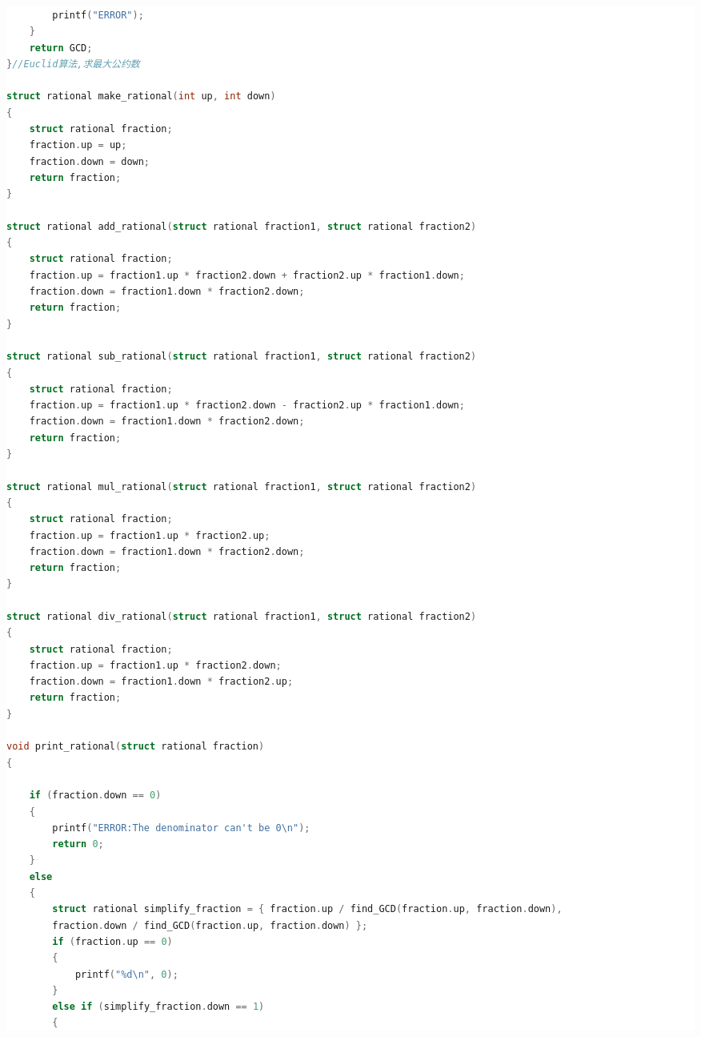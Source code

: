 ```c
		printf("ERROR");
	}
	return GCD;
}//Euclid算法,求最大公约数

struct rational make_rational(int up, int down)
{
	struct rational fraction;
	fraction.up = up;
	fraction.down = down;
	return fraction;
}

struct rational add_rational(struct rational fraction1, struct rational fraction2)
{
	struct rational fraction;
	fraction.up = fraction1.up * fraction2.down + fraction2.up * fraction1.down;
	fraction.down = fraction1.down * fraction2.down;
	return fraction;
}

struct rational sub_rational(struct rational fraction1, struct rational fraction2)
{
	struct rational fraction;
	fraction.up = fraction1.up * fraction2.down - fraction2.up * fraction1.down;
	fraction.down = fraction1.down * fraction2.down;
	return fraction;
}

struct rational mul_rational(struct rational fraction1, struct rational fraction2)
{
	struct rational fraction;
	fraction.up = fraction1.up * fraction2.up;
	fraction.down = fraction1.down * fraction2.down;
	return fraction;
}

struct rational div_rational(struct rational fraction1, struct rational fraction2)
{
	struct rational fraction;
	fraction.up = fraction1.up * fraction2.down;
	fraction.down = fraction1.down * fraction2.up;
	return fraction;
}

void print_rational(struct rational fraction)
{
	
	if (fraction.down == 0)
	{
		printf("ERROR:The denominator can't be 0\n");
		return 0;
	}
	else
	{
		struct rational simplify_fraction = { fraction.up / find_GCD(fraction.up, fraction.down),
		fraction.down / find_GCD(fraction.up, fraction.down) };
		if (fraction.up == 0)
		{
			printf("%d\n", 0);
		}
		else if (simplify_fraction.down == 1)
		{
```